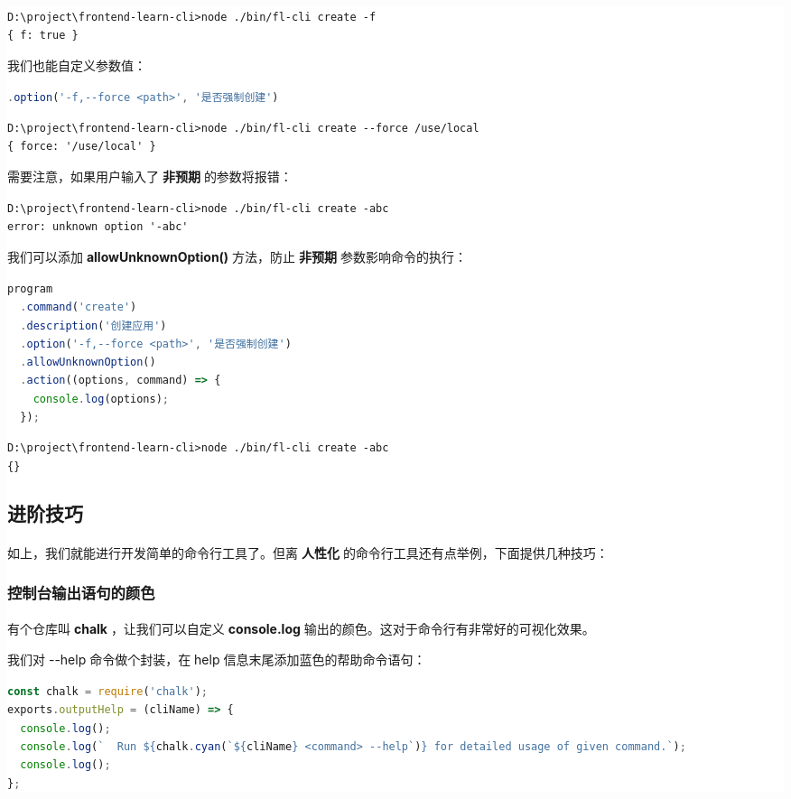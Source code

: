```shell
D:\project\frontend-learn-cli>node ./bin/fl-cli create -f
{ f: true }
```

我们也能自定义参数值：

```js
.option('-f,--force <path>', '是否强制创建')
```

```shell
D:\project\frontend-learn-cli>node ./bin/fl-cli create --force /use/local
{ force: '/use/local' }
```

需要注意，如果用户输入了 **非预期** 的参数将报错：

```shell
D:\project\frontend-learn-cli>node ./bin/fl-cli create -abc
error: unknown option '-abc'
```

我们可以添加 **allowUnknownOption()** 方法，防止 **非预期** 参数影响命令的执行：

```js
program
  .command('create')
  .description('创建应用')
  .option('-f,--force <path>', '是否强制创建')
  .allowUnknownOption()
  .action((options, command) => {
    console.log(options);
  });
```

```shell
D:\project\frontend-learn-cli>node ./bin/fl-cli create -abc
{}
```

## 进阶技巧

如上，我们就能进行开发简单的命令行工具了。但离 **人性化** 的命令行工具还有点举例，下面提供几种技巧：

### 控制台输出语句的颜色

有个仓库叫 **chalk** ，让我们可以自定义 **console.log** 输出的颜色。这对于命令行有非常好的可视化效果。

我们对 --help 命令做个封装，在 help 信息末尾添加蓝色的帮助命令语句：

```js
const chalk = require('chalk');
exports.outputHelp = (cliName) => {
  console.log();
  console.log(`  Run ${chalk.cyan(`${cliName} <command> --help`)} for detailed usage of given command.`);
  console.log();
};
```
